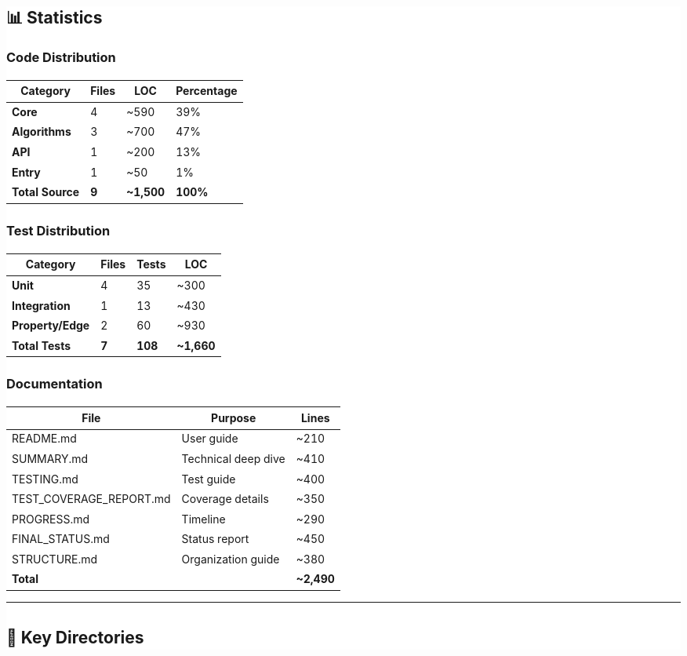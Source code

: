 
## 📊 Statistics

### Code Distribution

| Category | Files | LOC | Percentage |
|----------|-------|-----|------------|
| **Core** | 4 | ~590 | 39% |
| **Algorithms** | 3 | ~700 | 47% |
| **API** | 1 | ~200 | 13% |
| **Entry** | 1 | ~50 | 1% |
| **Total Source** | **9** | **~1,500** | **100%** |

### Test Distribution

| Category | Files | Tests | LOC |
|----------|-------|-------|-----|
| **Unit** | 4 | 35 | ~300 |
| **Integration** | 1 | 13 | ~430 |
| **Property/Edge** | 2 | 60 | ~930 |
| **Total Tests** | **7** | **108** | **~1,660** |

### Documentation

| File | Purpose | Lines |
|------|---------|-------|
| README.md | User guide | ~210 |
| SUMMARY.md | Technical deep dive | ~410 |
| TESTING.md | Test guide | ~400 |
| TEST_COVERAGE_REPORT.md | Coverage details | ~350 |
| PROGRESS.md | Timeline | ~290 |
| FINAL_STATUS.md | Status report | ~450 |
| STRUCTURE.md | Organization guide | ~380 |
| **Total** | | **~2,490** |

---

## 🎯 Key Directories
